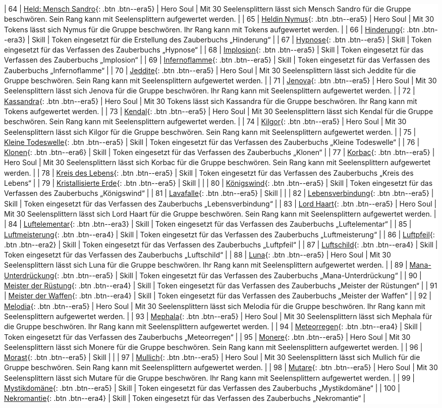   | 64 | [Held: Mensch Sandro](/de/Items/her_373/){: .btn .btn--era5} | Hero Soul | Mit 30 Seelensplittern lässt sich Mensch Sandro für die Gruppe beschwören. Sein Rang kann mit Seelensplittern aufgewertet werden. |
  | 65 | [Heldin Nymus](/de/Items/her_2131/){: .btn .btn--era5} | Hero Soul | Mit 30 Tokens lässt sich Nymus für die Gruppe beschwören. Ihr Rang kann mit Tokens aufgewertet werden. |
  | 66 | [Hinderung](/de/Items/her_453/){: .btn .btn--era3} | Skill | Token eingesetzt für die Erstellung des Zauberbuchs „Hinderung“ |
  | 67 | [Hypnose](/de/Items/her_440/){: .btn .btn--era5} | Skill | Token eingesetzt für das Verfassen des Zauberbuchs „Hypnose“ |
  | 68 | [Implosion](/de/Items/her_457/){: .btn .btn--era5} | Skill | Token eingesetzt für das Verfassen des Zauberbuchs „Implosion“ |
  | 69 | [Infernoflamme](/de/Items/her_406/){: .btn .btn--era5} | Skill | Token eingesetzt für das Verfassen des Zauberbuchs „Infernoflamme“ |
  | 70 | [Jeddite](/de/Items/her_391/){: .btn .btn--era5} | Hero Soul | Mit 30 Seelensplittern lässt sich Jeddite für die Gruppe beschwören. Sein Rang kann mit Seelensplittern aufgewertet werden. |
  | 71 | [Jenova](/de/Items/her_365/){: .btn .btn--era5} | Hero Soul | Mit 30 Seelensplittern lässt sich Jenova für die Gruppe beschwören. Ihr Rang kann mit Seelensplittern aufgewertet werden. |
  | 72 | [Kassandra](/de/Items/her_399/){: .btn .btn--era5} | Hero Soul | Mit 30 Tokens lässt sich Kassandra für die Gruppe beschwören. Ihr Rang kann mit Tokens aufgewertet werden. |
  | 73 | [Kendal](/de/Items/her_363/){: .btn .btn--era5} | Hero Soul | Mit 30 Seelensplittern lässt sich Kendal für die Gruppe beschwören. Sein Rang kann mit Seelensplittern aufgewertet werden. |
  | 74 | [Kilgor](/de/Items/her_374/){: .btn .btn--era5} | Hero Soul | Mit 30 Seelensplittern lässt sich Kilgor für die Gruppe beschwören. Sein Rang kann mit Seelensplittern aufgewertet werden. |
  | 75 | [Kleine Todeswelle](/de/Items/her_456/){: .btn .btn--era5} | Skill | Token eingesetzt für das Verfassen des Zauberbuchs „Kleine Todeswelle“ |
  | 76 | [Klonen](/de/Items/her_428/){: .btn .btn--era6} | Skill | Token eingesetzt für das Verfassen des Zauberbuchs „Klonen“ |
  | 77 | [Korbac](/de/Items/her_394/){: .btn .btn--era5} | Hero Soul | Mit 30 Seelensplittern lässt sich Korbac für die Gruppe beschwören. Sein Rang kann mit Seelensplittern aufgewertet werden. |
  | 78 | [Kreis des Lebens](/de/Items/her_473/){: .btn .btn--era5} | Skill | Token eingesetzt für das Verfassen des Zauberbuchs „Kreis des Lebens“ |
  | 79 | [Kristallisierte Erde](/de/Items/her_474/){: .btn .btn--era5} | Skill |  |
  | 80 | [Königswind](/de/Items/her_434/){: .btn .btn--era5} | Skill | Token eingesetzt für das Verfassen des Zauberbuchs „Königswind“ |
  | 81 | [Lavafalle](/de/Items/her_475/){: .btn .btn--era5} | Skill |  |
  | 82 | [Lebensverbindung](/de/Items/her_429/){: .btn .btn--era5} | Skill | Token eingesetzt für das Verfassen des Zauberbuchs „Lebensverbindung“ |
  | 83 | [Lord Haart](/de/Items/her_370/){: .btn .btn--era5} | Hero Soul | Mit 30 Seelensplittern lässt sich Lord Haart für die Gruppe beschwören. Sein Rang kann mit Seelensplittern aufgewertet werden. |
  | 84 | [Luftelementar](/de/Items/her_448/){: .btn .btn--era3} | Skill | Token eingesetzt für das Verfassen des Zauberbuchs „Luftelementar“ |
  | 85 | [Luftmeisterung](/de/Items/her_492/){: .btn .btn--era4} | Skill | Token eingesetzt für das Verfassen des Zauberbuchs „Luftmeisterung“ |
  | 86 | [Luftpfeil](/de/Items/her_449/){: .btn .btn--era2} | Skill | Token eingesetzt für das Verfassen des Zauberbuchs „Luftpfeil“ |
  | 87 | [Luftschild](/de/Items/her_435/){: .btn .btn--era4} | Skill | Token eingesetzt für das Verfassen des Zauberbuchs „Luftschild“ |
  | 88 | [Luna](/de/Items/her_378/){: .btn .btn--era5} | Hero Soul | Mit 30 Seelensplittern lässt sich Luna für die Gruppe beschwören. Ihr Rang kann mit Seelensplittern aufgewertet werden. |
  | 89 | [Mana-Unterdrückung](/de/Items/her_480/){: .btn .btn--era5} | Skill | Token eingesetzt für das Verfassen des Zauberbuchs „Mana-Unterdrückung“ |
  | 90 | [Meister der Rüstung](/de/Items/her_502/){: .btn .btn--era4} | Skill | Token eingesetzt für das Verfassen des Zauberbuchs „Meister der Rüstungen“ |
  | 91 | [Meister der Waffen](/de/Items/her_503/){: .btn .btn--era4} | Skill | Token eingesetzt für das Verfassen des Zauberbuchs „Meister der Waffen“ |
  | 92 | [Melodia](/de/Items/her_364/){: .btn .btn--era5} | Hero Soul | Mit 30 Seelensplittern lässt sich Melodia für die Gruppe beschwören. Ihr Rang kann mit Seelensplittern aufgewertet werden. |
  | 93 | [Mephala](/de/Items/her_367/){: .btn .btn--era5} | Hero Soul | Mit 30 Seelensplittern lässt sich Mephala für die Gruppe beschwören. Ihr Rang kann mit Seelensplittern aufgewertet werden. |
  | 94 | [Meteorregen](/de/Items/her_455/){: .btn .btn--era4} | Skill | Token eingesetzt für das Verfassen des Zauberbuchs „Meteorregen“ |
  | 95 | [Monere](/de/Items/her_379/){: .btn .btn--era5} | Hero Soul | Mit 30 Seelensplittern lässt sich Monere für die Gruppe beschwören. Sein Rang kann mit Seelensplittern aufgewertet werden. |
  | 96 | [Morast](/de/Items/her_476/){: .btn .btn--era5} | Skill |  |
  | 97 | [Mullich](/de/Items/her_360/){: .btn .btn--era5} | Hero Soul | Mit 30 Seelensplittern lässt sich Mullich für die Gruppe beschwören. Sein Rang kann mit Seelensplittern aufgewertet werden. |
  | 98 | [Mutare](/de/Items/her_389/){: .btn .btn--era5} | Hero Soul | Mit 30 Seelensplittern lässt sich Mutare für die Gruppe beschwören. Ihr Rang kann mit Seelensplittern aufgewertet werden. |
  | 99 | [Mystikdomäne](/de/Items/her_470/){: .btn .btn--era5} | Skill | Token eingesetzt für das Verfassen des Zauberbuchs „Mystikdomäne“ |
  | 100 | [Nekromantie](/de/Items/her_460/){: .btn .btn--era4} | Skill | Token eingesetzt für das Verfassen des Zauberbuchs „Nekromantie“ |